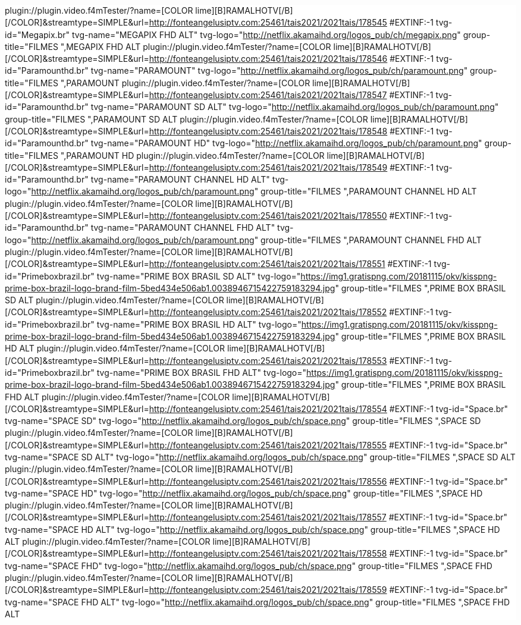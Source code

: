 plugin://plugin.video.f4mTester/?name=[COLOR lime][B]RAMALHOTV[/B][/COLOR]&streamtype=SIMPLE&url=http://fonteangelusiptv.com:25461/tais2021/2021tais/178545
#EXTINF:-1 tvg-id="Megapix.br" tvg-name="MEGAPIX FHD ALT" tvg-logo="http://netflix.akamaihd.org/logos_pub/ch/megapix.png" group-title="FILMES ",MEGAPIX FHD ALT
plugin://plugin.video.f4mTester/?name=[COLOR lime][B]RAMALHOTV[/B][/COLOR]&streamtype=SIMPLE&url=http://fonteangelusiptv.com:25461/tais2021/2021tais/178546
#EXTINF:-1 tvg-id="Paramounthd.br" tvg-name="PARAMOUNT" tvg-logo="http://netflix.akamaihd.org/logos_pub/ch/paramount.png" group-title="FILMES ",PARAMOUNT
plugin://plugin.video.f4mTester/?name=[COLOR lime][B]RAMALHOTV[/B][/COLOR]&streamtype=SIMPLE&url=http://fonteangelusiptv.com:25461/tais2021/2021tais/178547
#EXTINF:-1 tvg-id="Paramounthd.br" tvg-name="PARAMOUNT SD ALT" tvg-logo="http://netflix.akamaihd.org/logos_pub/ch/paramount.png" group-title="FILMES ",PARAMOUNT SD ALT
plugin://plugin.video.f4mTester/?name=[COLOR lime][B]RAMALHOTV[/B][/COLOR]&streamtype=SIMPLE&url=http://fonteangelusiptv.com:25461/tais2021/2021tais/178548
#EXTINF:-1 tvg-id="Paramounthd.br" tvg-name="PARAMOUNT HD" tvg-logo="http://netflix.akamaihd.org/logos_pub/ch/paramount.png" group-title="FILMES ",PARAMOUNT HD
plugin://plugin.video.f4mTester/?name=[COLOR lime][B]RAMALHOTV[/B][/COLOR]&streamtype=SIMPLE&url=http://fonteangelusiptv.com:25461/tais2021/2021tais/178549
#EXTINF:-1 tvg-id="Paramounthd.br" tvg-name="PARAMOUNT CHANNEL HD ALT" tvg-logo="http://netflix.akamaihd.org/logos_pub/ch/paramount.png" group-title="FILMES ",PARAMOUNT CHANNEL HD ALT
plugin://plugin.video.f4mTester/?name=[COLOR lime][B]RAMALHOTV[/B][/COLOR]&streamtype=SIMPLE&url=http://fonteangelusiptv.com:25461/tais2021/2021tais/178550
#EXTINF:-1 tvg-id="Paramounthd.br" tvg-name="PARAMOUNT CHANNEL FHD ALT" tvg-logo="http://netflix.akamaihd.org/logos_pub/ch/paramount.png" group-title="FILMES ",PARAMOUNT CHANNEL FHD ALT
plugin://plugin.video.f4mTester/?name=[COLOR lime][B]RAMALHOTV[/B][/COLOR]&streamtype=SIMPLE&url=http://fonteangelusiptv.com:25461/tais2021/2021tais/178551
#EXTINF:-1 tvg-id="Primeboxbrazil.br" tvg-name="PRIME BOX BRASIL SD ALT" tvg-logo="https://img1.gratispng.com/20181115/okv/kisspng-prime-box-brazil-logo-brand-film-5bed434e506ab1.0038946715422759183294.jpg" group-title="FILMES ",PRIME BOX BRASIL SD ALT
plugin://plugin.video.f4mTester/?name=[COLOR lime][B]RAMALHOTV[/B][/COLOR]&streamtype=SIMPLE&url=http://fonteangelusiptv.com:25461/tais2021/2021tais/178552
#EXTINF:-1 tvg-id="Primeboxbrazil.br" tvg-name="PRIME BOX BRASIL HD ALT" tvg-logo="https://img1.gratispng.com/20181115/okv/kisspng-prime-box-brazil-logo-brand-film-5bed434e506ab1.0038946715422759183294.jpg" group-title="FILMES ",PRIME BOX BRASIL HD ALT
plugin://plugin.video.f4mTester/?name=[COLOR lime][B]RAMALHOTV[/B][/COLOR]&streamtype=SIMPLE&url=http://fonteangelusiptv.com:25461/tais2021/2021tais/178553
#EXTINF:-1 tvg-id="Primeboxbrazil.br" tvg-name="PRIME BOX BRASIL FHD ALT" tvg-logo="https://img1.gratispng.com/20181115/okv/kisspng-prime-box-brazil-logo-brand-film-5bed434e506ab1.0038946715422759183294.jpg" group-title="FILMES ",PRIME BOX BRASIL FHD ALT
plugin://plugin.video.f4mTester/?name=[COLOR lime][B]RAMALHOTV[/B][/COLOR]&streamtype=SIMPLE&url=http://fonteangelusiptv.com:25461/tais2021/2021tais/178554
#EXTINF:-1 tvg-id="Space.br" tvg-name="SPACE SD" tvg-logo="http://netflix.akamaihd.org/logos_pub/ch/space.png" group-title="FILMES ",SPACE SD
plugin://plugin.video.f4mTester/?name=[COLOR lime][B]RAMALHOTV[/B][/COLOR]&streamtype=SIMPLE&url=http://fonteangelusiptv.com:25461/tais2021/2021tais/178555
#EXTINF:-1 tvg-id="Space.br" tvg-name="SPACE SD ALT" tvg-logo="http://netflix.akamaihd.org/logos_pub/ch/space.png" group-title="FILMES ",SPACE SD ALT
plugin://plugin.video.f4mTester/?name=[COLOR lime][B]RAMALHOTV[/B][/COLOR]&streamtype=SIMPLE&url=http://fonteangelusiptv.com:25461/tais2021/2021tais/178556
#EXTINF:-1 tvg-id="Space.br" tvg-name="SPACE HD" tvg-logo="http://netflix.akamaihd.org/logos_pub/ch/space.png" group-title="FILMES ",SPACE HD
plugin://plugin.video.f4mTester/?name=[COLOR lime][B]RAMALHOTV[/B][/COLOR]&streamtype=SIMPLE&url=http://fonteangelusiptv.com:25461/tais2021/2021tais/178557
#EXTINF:-1 tvg-id="Space.br" tvg-name="SPACE HD ALT" tvg-logo="http://netflix.akamaihd.org/logos_pub/ch/space.png" group-title="FILMES ",SPACE HD ALT
plugin://plugin.video.f4mTester/?name=[COLOR lime][B]RAMALHOTV[/B][/COLOR]&streamtype=SIMPLE&url=http://fonteangelusiptv.com:25461/tais2021/2021tais/178558
#EXTINF:-1 tvg-id="Space.br" tvg-name="SPACE FHD" tvg-logo="http://netflix.akamaihd.org/logos_pub/ch/space.png" group-title="FILMES ",SPACE FHD
plugin://plugin.video.f4mTester/?name=[COLOR lime][B]RAMALHOTV[/B][/COLOR]&streamtype=SIMPLE&url=http://fonteangelusiptv.com:25461/tais2021/2021tais/178559
#EXTINF:-1 tvg-id="Space.br" tvg-name="SPACE FHD ALT" tvg-logo="http://netflix.akamaihd.org/logos_pub/ch/space.png" group-title="FILMES ",SPACE FHD ALT